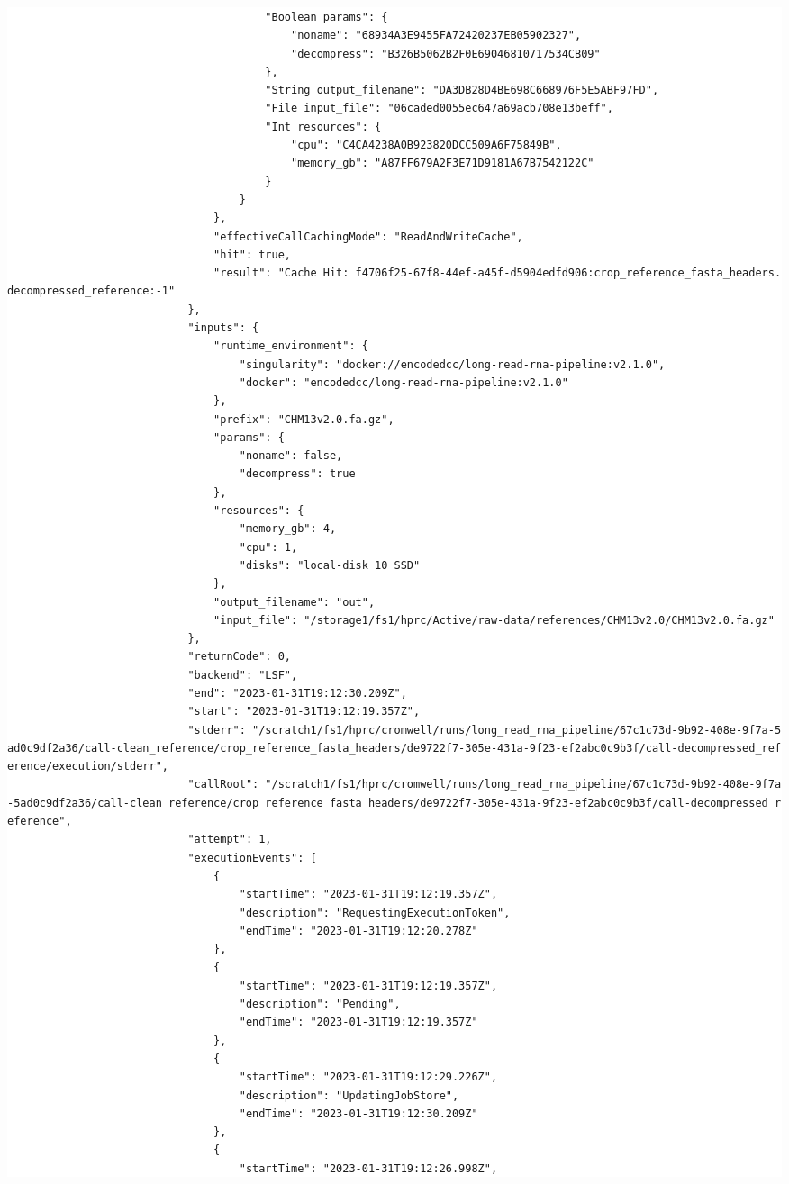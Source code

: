                                            "Boolean params": {
                                                "noname": "68934A3E9455FA72420237EB05902327",
                                                "decompress": "B326B5062B2F0E69046810717534CB09"
                                            },
                                            "String output_filename": "DA3DB28D4BE698C668976F5E5ABF97FD",
                                            "File input_file": "06caded0055ec647a69acb708e13beff",
                                            "Int resources": {
                                                "cpu": "C4CA4238A0B923820DCC509A6F75849B",
                                                "memory_gb": "A87FF679A2F3E71D9181A67B7542122C"
                                            }
                                        }
                                    },
                                    "effectiveCallCachingMode": "ReadAndWriteCache",
                                    "hit": true,
                                    "result": "Cache Hit: f4706f25-67f8-44ef-a45f-d5904edfd906:crop_reference_fasta_headers.decompressed_reference:-1"
                                },
                                "inputs": {
                                    "runtime_environment": {
                                        "singularity": "docker://encodedcc/long-read-rna-pipeline:v2.1.0",
                                        "docker": "encodedcc/long-read-rna-pipeline:v2.1.0"
                                    },
                                    "prefix": "CHM13v2.0.fa.gz",
                                    "params": {
                                        "noname": false,
                                        "decompress": true
                                    },
                                    "resources": {
                                        "memory_gb": 4,
                                        "cpu": 1,
                                        "disks": "local-disk 10 SSD"
                                    },
                                    "output_filename": "out",
                                    "input_file": "/storage1/fs1/hprc/Active/raw-data/references/CHM13v2.0/CHM13v2.0.fa.gz"
                                },
                                "returnCode": 0,
                                "backend": "LSF",
                                "end": "2023-01-31T19:12:30.209Z",
                                "start": "2023-01-31T19:12:19.357Z",
                                "stderr": "/scratch1/fs1/hprc/cromwell/runs/long_read_rna_pipeline/67c1c73d-9b92-408e-9f7a-5ad0c9df2a36/call-clean_reference/crop_reference_fasta_headers/de9722f7-305e-431a-9f23-ef2abc0c9b3f/call-decompressed_reference/execution/stderr",
                                "callRoot": "/scratch1/fs1/hprc/cromwell/runs/long_read_rna_pipeline/67c1c73d-9b92-408e-9f7a-5ad0c9df2a36/call-clean_reference/crop_reference_fasta_headers/de9722f7-305e-431a-9f23-ef2abc0c9b3f/call-decompressed_reference",
                                "attempt": 1,
                                "executionEvents": [
                                    {
                                        "startTime": "2023-01-31T19:12:19.357Z",
                                        "description": "RequestingExecutionToken",
                                        "endTime": "2023-01-31T19:12:20.278Z"
                                    },
                                    {
                                        "startTime": "2023-01-31T19:12:19.357Z",
                                        "description": "Pending",
                                        "endTime": "2023-01-31T19:12:19.357Z"
                                    },
                                    {
                                        "startTime": "2023-01-31T19:12:29.226Z",
                                        "description": "UpdatingJobStore",
                                        "endTime": "2023-01-31T19:12:30.209Z"
                                    },
                                    {
                                        "startTime": "2023-01-31T19:12:26.998Z",